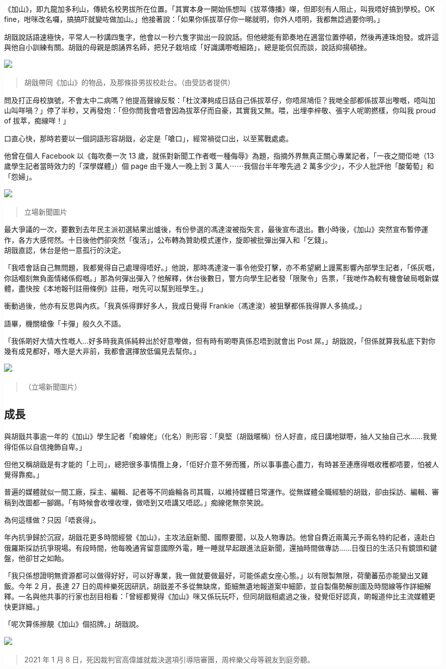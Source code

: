 《加山》，即九龍加多利山，傳統名校男拔所在位置。「其實本身一開始係想叫《拔萃傳播》㗎，但即刻有人阻止，叫我唔好搞到學校。OK fine，咁咪改名囉，搞搞吓就變咗做加山。」他接著說：「如果你係拔萃仔你一睇就明，你外人唔明，我都無諗過要你明。」

胡戩說話語速極快，平常人一秒講四隻字，他會以一秒六隻字拋出一段說話。但他總能有節奏地在適當位置停頓，然後再連珠炮發。或許這與他自小訓練有關。胡戩的母親是朗誦界名師，把兒子栽培成「好識講嘢嘅細路」，總是能侃侃而談，說話抑揚頓挫。

![](http://web.archive.org/web/2021im_/https://assets.thestandnews.com/media/photos/%E5%9C%96%E5%9B%9B.jpg)
> 胡戩帶同《加山》的物品，及那條掛男拔校赴台。（由受訪者提供）

問及打正母校旗號，不會太中二病嗎？他提高聲線反駁：「杜汶澤夠成日話自己係拔萃仔，你唔屌鳩佢？我哋全部都係拔萃出嚟嘅，唔叫加山叫咩喎？」停了半秒，又再發炮：「但你問我會唔會因為拔萃仔而自豪，其實我又無。喂，出埋李梓敬、張宇人呢啲撚樣，你叫我 proud of 拔萃，痴線咩！」

口直心快，那時若要以一個詞語形容胡戩，必定是「嗆口」，經常禍從口出，以至罵戰處處。

他曾在個人 Facebook 以《每吹奏一次 13 歲，就係對新聞工作者嘅一種侮辱》為題，指摘外界無真正關心專業記者，「一夜之間佢哋（13 歲學生記者當時效力的「深學媒體」）個 page 由千幾人一晚上到 3 萬人⋯⋯我個台半年嚟先過 2 萬多少少」，不少人批評他「酸葡萄」和「怨婦」。

![](http://web.archive.org/web/2021im_/https://assets.thestandnews.com/media/photos/95712089_10157289853772544_7130885827332145152_o_hmgsg_NK98llE.jpg)
> 立場新聞圖片

最大爭議的一次，要數到去年民主派初選結果出爐後，有份參選的馮達浚被指失言，最後宣布退出。數小時後，《加山》突然宣布暫停運作，各方大感愕然。十日後他們卻突然「復活」，公布轉為贊助模式運作，旋即被批彈出彈入和「乞錢」。  
胡戩直認，休台是他一意孤行的決定。

「我唔會話自己無問題，我都覺得自己處理得唔好。」他說，那時馮達浚一事令他受打擊，亦不希望網上謾罵影響內部學生記者，「係灰嘅，你話嗰刻無負面情緒係假嘅。」那為何彈出彈入？他解釋，休台後數日，警方向學生記者發「限聚令」告票，「我哋作為較有機會破局嘅新媒體，盡快按《本地報刊註冊條例》註冊，咁先可以幫到班學生。」

衝動過後，他亦有反思與內疚。「我真係得罪好多人，我成日覺得 Frankie（馮達浚）被狙擊都係我得罪人多搞成。」 

語畢，機關槍像「卡彈」般久久不語。

「我係啲好大情大性嘅人…好多時我真係純粹出於好意嚟做，但有時有啲嘢真係忍唔到就會出 Post 屌。」胡戩說，「但係就算我私底下對你幾有成見都好，喺大是大非前，我都會選擇放低偏見去幫你。」

![](http://web.archive.org/web/2021im_/https://assets.thestandnews.com/media/photos/96364736_10164036872910019_5529202766427193344_o_XX8Vr_LBXvxWa.png)
> （立場新聞圖片）

**成長**
------

與胡戩共事逾一年的《加山》學生記者「痴線佬」（化名）則形容：「臭堅（胡戩暱稱）份人好直，成日講地獄嘢，抽人又抽自己水……我覺得佢係以自信掩飾自卑。」

但他又稱胡戩是有才能的「上司」，總把很多事情攬上身，「佢好介意不勞而獲，所以事事盡心盡力，有時甚至連應得嘅收穫都唔要，怕被人覺得靠痴。」

普遍的媒體就似一間工廠，採主、編輯、記者等不同齒輪各司其職，以維持媒體日常運作。從無媒體全職經驗的胡戩，卻由採訪、編輯、審稿到改圖都一腳踢。「有時候會收埋收埋，做唔到又唔講又唔認。」痴線佬無奈笑說。

為何這樣做？只因「唔衰得」。

年內抗爭歸於沉寂，胡戩花更多時間經營《加山》，主攻法庭新聞、國際要聞，以及人物專訪。他曾自費近兩萬元予兩名特約記者，遠赴白俄羅斯採訪抗爭現場。有段時間，他每晚通宵留意國際外電，睡一睡就早起跟進法庭新聞，還抽時間做專訪……日復日的生活只有鏡頭和鍵盤，他卻甘之如飴。

「我只係想證明無資源都可以做得好好，可以好專業，我一做就要做最好，可能係處女座心態。」以有限製無限，荷蘭蕃茄亦能變出叉雞飯。今年 2 月，長達 27 日的周梓樂死因研訊，胡戩差不多從無缺席，鉅細無遺地報道案中細節，並自製傷勢解剖圖及時間線等作詳細解釋。一名與他共事的行家也刮目相看：「曾經都覺得《加山》咪又係玩玩吓，但同胡戩相處過之後，發覺佢好認真，啲報道仲比主流媒體更快更詳細。」

「呢次算係擦靚《加山》個招牌。」胡戩說。

![](http://web.archive.org/web/2021im_/https://assets.thestandnews.com/media/photos/chow-10_yu3iQ_KcxKLSV.png)
> 2021 年 1 月 8 日，死因裁判官高偉雄就裁決選項引導陪審團，周梓樂父母等親友到庭旁聽。
